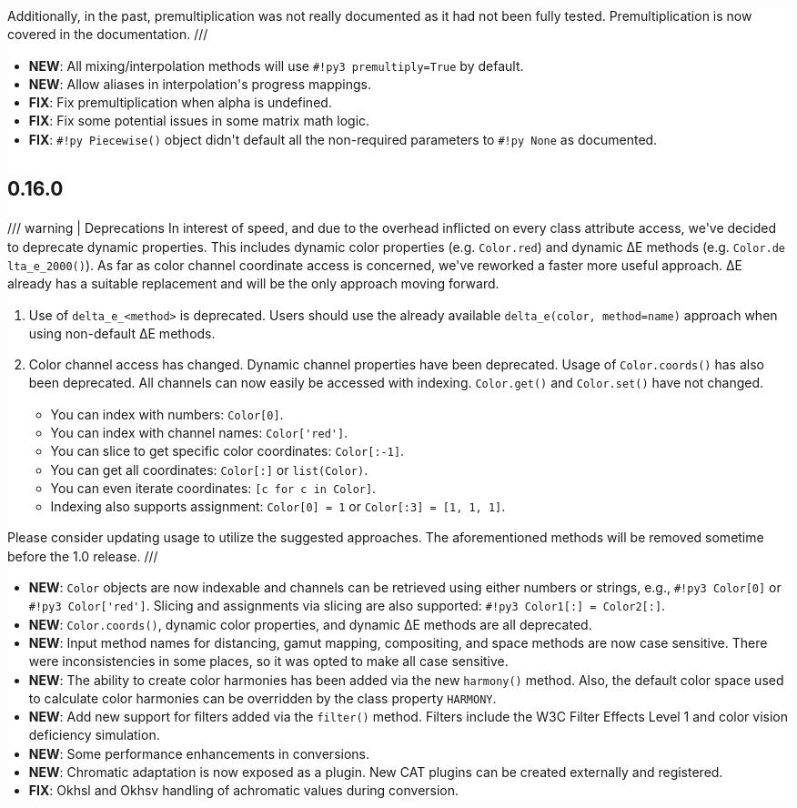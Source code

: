 Additionally, in the past, premultiplication was not really documented as it had not been fully tested.
Premultiplication is now covered in the documentation.
///

-   **NEW**: All mixing/interpolation methods will use `#!py3 premultiply=True` by default.
-   **NEW**: Allow aliases in interpolation's progress mappings.
-   **FIX**: Fix premultiplication when alpha is undefined.
-   **FIX**: Fix some potential issues in some matrix math logic.
-   **FIX**: `#!py Piecewise()` object didn't default all the non-required parameters to `#!py None` as documented.

## 0.16.0

/// warning | Deprecations
In interest of speed, and due to the overhead inflicted on every class attribute access, we've decided to deprecate
dynamic properties. This includes dynamic color properties (e.g. `Color.red`) and dynamic ∆E methods (e.g.
`Color.delta_e_2000()`). As far as color channel coordinate access is concerned, we've reworked a faster more useful
approach. ∆E already has a suitable replacement and will be the only approach moving forward.

1.  Use of `delta_e_<method>` is deprecated. Users should use the already available `delta_e(color, method=name)`
    approach when using non-default ∆E methods.

2.  Color channel access has changed. Dynamic channel properties have been deprecated. Usage of `Color.coords()` has
    also been deprecated. All channels can now easily be accessed with indexing. `Color.get()` and `Color.set()`
    have not changed.

    -   You can index with numbers: `Color[0]`.
    -   You can index with channel names: `Color['red']`.
    -   You can slice to get specific color coordinates: `Color[:-1]`.
    -   You can get all coordinates: `Color[:]` or `list(Color)`.
    -   You can even iterate coordinates: `[c for c in Color]`.
    -   Indexing also supports assignment: `Color[0] = 1` or `Color[:3] = [1, 1, 1]`.

Please consider updating usage to utilize the suggested approaches. The aforementioned methods will be removed
sometime before the 1.0 release.
///

-   **NEW**: `Color` objects are now indexable and channels can be retrieved using either numbers or strings, e.g.,
    `#!py3 Color[0]` or `#!py3 Color['red']`. Slicing and assignments via slicing are also supported:
    `#!py3 Color1[:] = Color2[:]`.
-   **NEW**: `Color.coords()`, dynamic color properties, and dynamic ∆E methods are all deprecated.
-   **NEW**: Input method names for distancing, gamut mapping, compositing, and space methods are now case sensitive.
    There were inconsistencies in some places, so it was opted to make all case sensitive.
-   **NEW**: The ability to create color harmonies has been added via the new `harmony()` method. Also, the default
    color space used to calculate color harmonies can be overridden by the class property `HARMONY`.
-   **NEW**: Add new support for filters added via the `filter()` method. Filters include the W3C Filter Effects Level 1
    and color vision deficiency simulation.
-   **NEW**: Some performance enhancements in conversions.
-   **NEW**: Chromatic adaptation is now exposed as a plugin. New CAT plugins can be created externally and registered.
-   **FIX**: Okhsl and Okhsv handling of achromatic values during conversion.
